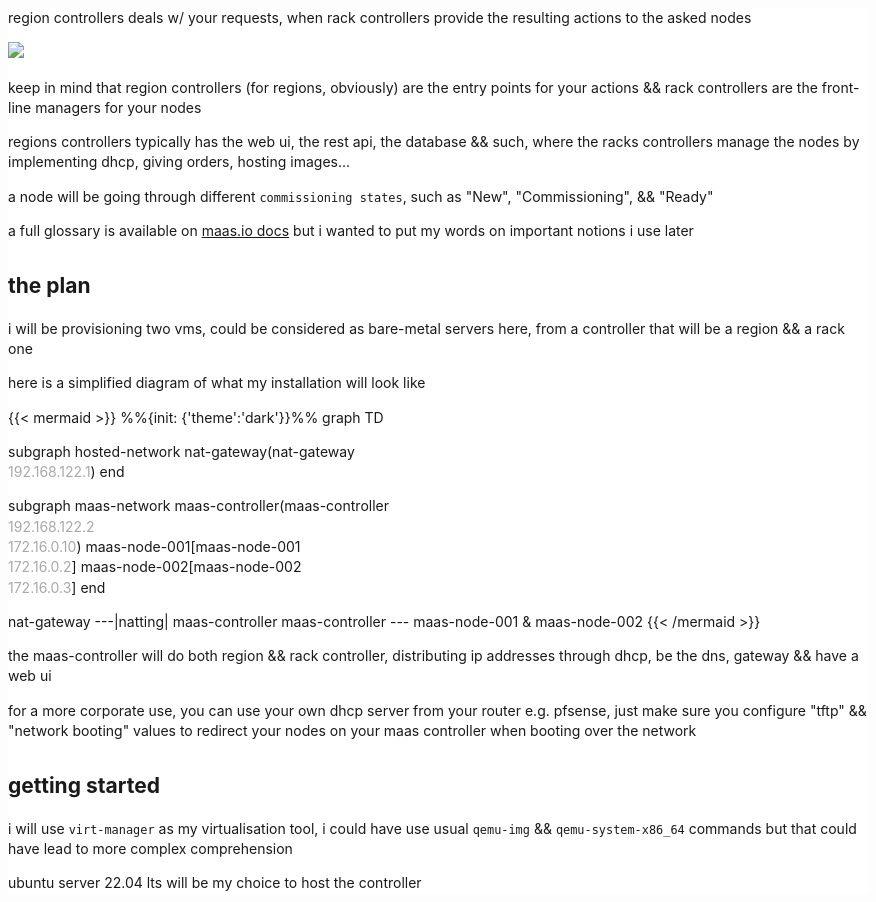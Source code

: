 region controllers deals w/ your requests, when rack controllers provide the resulting actions to the asked nodes

![](https://assets.ubuntu.com/v1/b03d95a1-maas.io-how-it-works.svg)

keep in mind that region controllers (for regions, obviously) are the entry points for your actions && rack controllers are the front-line managers for your nodes

regions controllers typically has the web ui, the rest api, the database && such, where the racks controllers manage the nodes by implementing dhcp, giving orders, hosting images...

a node will be going through different `commissioning states`, such as "New", "Commissioning", && "Ready"

a full glossary is available on [maas.io docs](https://maas.io/docs/maas-glossary) but i wanted to put my words on important notions i use later

## the plan

i will be provisioning two vms, could be considered as bare-metal servers here, from a controller that will be a region && a rack one

here is a simplified diagram of what my installation will look like

{{< mermaid >}}
%%{init: {'theme':'dark'}}%%
graph TD

subgraph hosted-network
nat-gateway(nat-gateway<br><font color="#a9a9a9">192.168.122.1</font>)
end

subgraph maas-network
maas-controller(maas-controller<br><font color="#a9a9a9">192.168.122.2<br>172.16.0.10</font>)
maas-node-001[maas-node-001<br><font color="#a9a9a9">172.16.0.2</font>]
maas-node-002[maas-node-002<br><font color="#a9a9a9">172.16.0.3</font>]
end


nat-gateway ---|natting| maas-controller
maas-controller --- maas-node-001 & maas-node-002
{{< /mermaid >}}

the maas-controller will do both region && rack controller, distributing ip addresses through dhcp, be the dns, gateway && have a web ui

for a more corporate use, you can use your own dhcp server from your router e.g. pfsense, just make sure you configure "tftp" && "network booting" values to redirect your nodes on your maas controller when booting over the network

## getting started

i will use `virt-manager` as my virtualisation tool, i could have use usual `qemu-img` && `qemu-system-x86_64` commands but that could have lead to more complex comprehension

ubuntu server 22.04 lts will be my choice to host the controller
